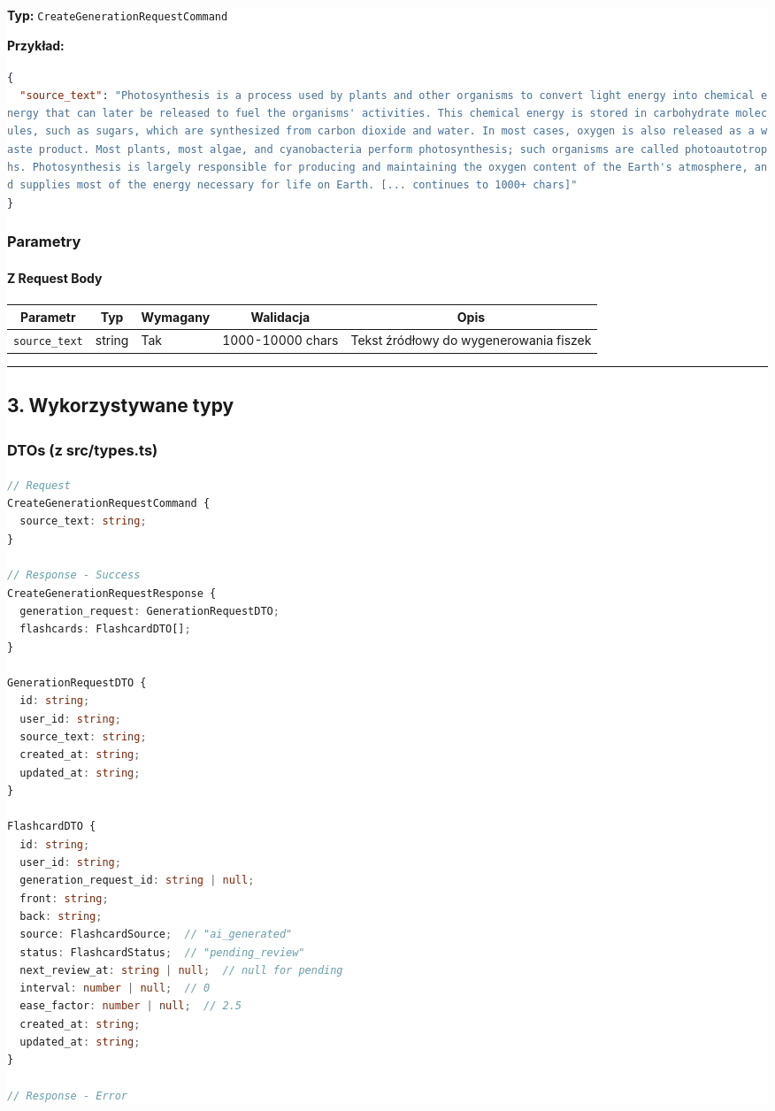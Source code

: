 **Typ:** `CreateGenerationRequestCommand`

**Przykład:**
```json
{
  "source_text": "Photosynthesis is a process used by plants and other organisms to convert light energy into chemical energy that can later be released to fuel the organisms' activities. This chemical energy is stored in carbohydrate molecules, such as sugars, which are synthesized from carbon dioxide and water. In most cases, oxygen is also released as a waste product. Most plants, most algae, and cyanobacteria perform photosynthesis; such organisms are called photoautotrophs. Photosynthesis is largely responsible for producing and maintaining the oxygen content of the Earth's atmosphere, and supplies most of the energy necessary for life on Earth. [... continues to 1000+ chars]"
}
```

### Parametry

#### Z Request Body
| Parametr | Typ | Wymagany | Walidacja | Opis |
|----------|-----|----------|-----------|------|
| `source_text` | string | Tak | 1000-10000 chars | Tekst źródłowy do wygenerowania fiszek |

---

## 3. Wykorzystywane typy

### DTOs (z src/types.ts)

```typescript
// Request
CreateGenerationRequestCommand {
  source_text: string;
}

// Response - Success
CreateGenerationRequestResponse {
  generation_request: GenerationRequestDTO;
  flashcards: FlashcardDTO[];
}

GenerationRequestDTO {
  id: string;
  user_id: string;
  source_text: string;
  created_at: string;
  updated_at: string;
}

FlashcardDTO {
  id: string;
  user_id: string;
  generation_request_id: string | null;
  front: string;
  back: string;
  source: FlashcardSource;  // "ai_generated"
  status: FlashcardStatus;  // "pending_review"
  next_review_at: string | null;  // null for pending
  interval: number | null;  // 0
  ease_factor: number | null;  // 2.5
  created_at: string;
  updated_at: string;
}

// Response - Error
```
